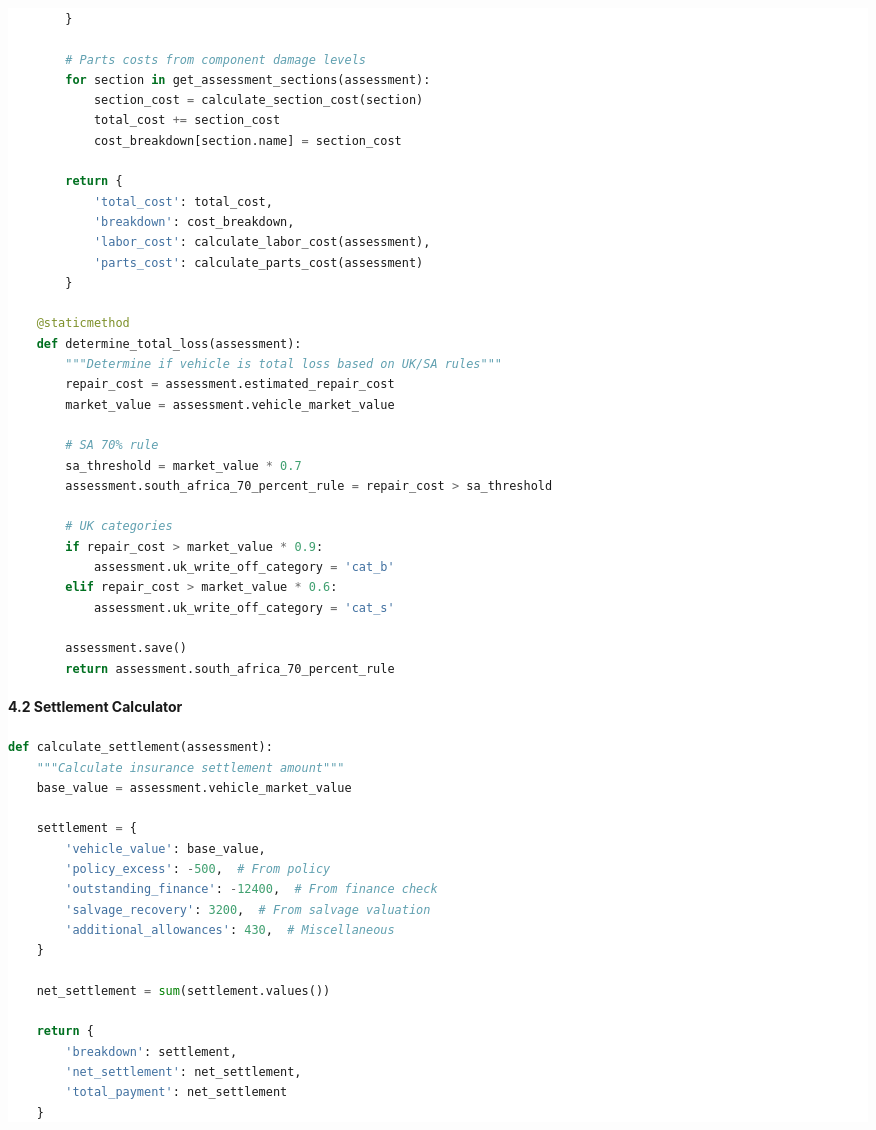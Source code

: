 ```python
        }
        
        # Parts costs from component damage levels
        for section in get_assessment_sections(assessment):
            section_cost = calculate_section_cost(section)
            total_cost += section_cost
            cost_breakdown[section.name] = section_cost
        
        return {
            'total_cost': total_cost,
            'breakdown': cost_breakdown,
            'labor_cost': calculate_labor_cost(assessment),
            'parts_cost': calculate_parts_cost(assessment)
        }
    
    @staticmethod
    def determine_total_loss(assessment):
        """Determine if vehicle is total loss based on UK/SA rules"""
        repair_cost = assessment.estimated_repair_cost
        market_value = assessment.vehicle_market_value
        
        # SA 70% rule
        sa_threshold = market_value * 0.7
        assessment.south_africa_70_percent_rule = repair_cost > sa_threshold
        
        # UK categories
        if repair_cost > market_value * 0.9:
            assessment.uk_write_off_category = 'cat_b'
        elif repair_cost > market_value * 0.6:
            assessment.uk_write_off_category = 'cat_s'
        
        assessment.save()
        return assessment.south_africa_70_percent_rule
```

#### 4.2 Settlement Calculator
```python
def calculate_settlement(assessment):
    """Calculate insurance settlement amount"""
    base_value = assessment.vehicle_market_value
    
    settlement = {
        'vehicle_value': base_value,
        'policy_excess': -500,  # From policy
        'outstanding_finance': -12400,  # From finance check
        'salvage_recovery': 3200,  # From salvage valuation
        'additional_allowances': 430,  # Miscellaneous
    }
    
    net_settlement = sum(settlement.values())
    
    return {
        'breakdown': settlement,
        'net_settlement': net_settlement,
        'total_payment': net_settlement
    }
```
